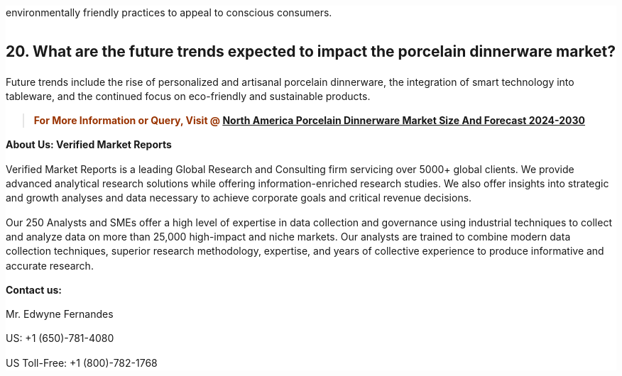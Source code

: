 environmentally friendly practices to appeal to conscious consumers.</p><h2>20. What are the future trends expected to impact the porcelain dinnerware market?</div><div></h2><p>Future trends include the rise of personalized and artisanal porcelain dinnerware, the integration of smart technology into tableware, and the continued focus on eco-friendly and sustainable products.</p></body></html></p><blockquote><p><span style="color: #993300;"><strong>For More Information or Query, Visit @ <a href="https://www.verifiedmarketreports.com/product/porcelain-dinnerware-market/">North America Porcelain Dinnerware Market Size And Forecast 2024-2030</a></strong></span></p></blockquote><p><strong>About Us: Verified Market Reports</strong></p><p>Verified Market Reports is a leading Global Research and Consulting firm servicing over 5000+ global clients. We provide advanced analytical research solutions while offering information-enriched research studies. We also offer insights into strategic and growth analyses and data necessary to achieve corporate goals and critical revenue decisions.</p><p>Our 250 Analysts and SMEs offer a high level of expertise in data collection and governance using industrial techniques to collect and analyze data on more than 25,000 high-impact and niche markets. Our analysts are trained to combine modern data collection techniques, superior research methodology, expertise, and years of collective experience to produce informative and accurate research.</p><p><strong>Contact us:</strong></p><p>Mr. Edwyne Fernandes</p><p>US: +1 (650)-781-4080</p><p>US Toll-Free: +1 (800)-782-1768</p>
